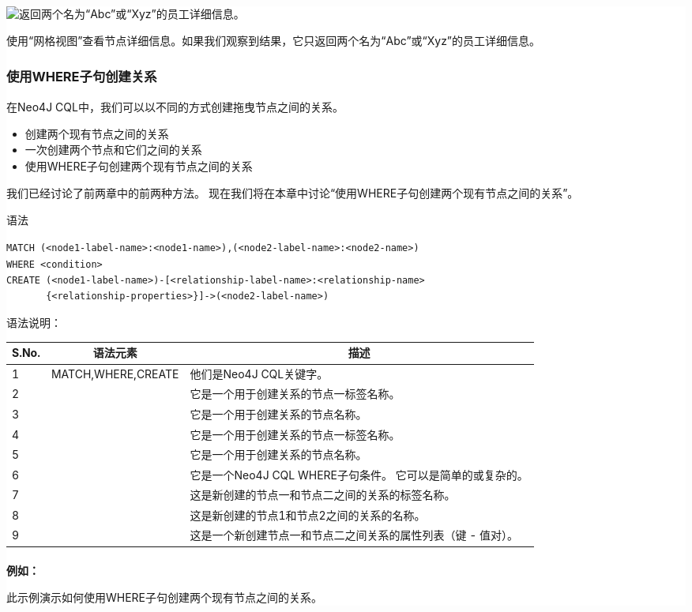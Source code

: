 



![返回两个名为“Abc”或“Xyz”的员工详细信息。](https://atts.w3cschool.cn/attachments/day_161226/201612261825172294.png)

使用“网格视图”查看节点详细信息。如果我们观察到结果，它只返回两个名为“Abc”或“Xyz”的员工详细信息。





### 使用WHERE子句创建关系

在Neo4J CQL中，我们可以以不同的方式创建拖曳节点之间的关系。

- 创建两个现有节点之间的关系
- 一次创建两个节点和它们之间的关系
- 使用WHERE子句创建两个现有节点之间的关系

我们已经讨论了前两章中的前两种方法。 现在我们将在本章中讨论“使用WHERE子句创建两个现有节点之间的关系”。

语法

```
MATCH (<node1-label-name>:<node1-name>),(<node2-label-name>:<node2-name>) 
WHERE <condition>
CREATE (<node1-label-name>)-[<relationship-label-name>:<relationship-name>
       {<relationship-properties>}]->(<node2-label-name>) 
```



语法说明：

| S.No. | 语法元素                  | 描述                                                         |
| ----- | ------------------------- | ------------------------------------------------------------ |
| 1     | MATCH,WHERE,CREATE        | 他们是Neo4J CQL关键字。                                      |
| 2     | <node1-label-name>        | 它是一个用于创建关系的节点一标签名称。                       |
| 3     | <node1-name>              | 它是一个用于创建关系的节点名称。                             |
| 4     | <node2-label-name>        | 它是一个用于创建关系的节点一标签名称。                       |
| 5     | <node2-name>              | 它是一个用于创建关系的节点名称。                             |
| 6     | <condition>               | 它是一个Neo4J CQL WHERE子句条件。 它可以是简单的或复杂的。   |
| 7     | <relationship-label-name> | 这是新创建的节点一和节点二之间的关系的标签名称。             |
| 8     | <relationship-name>       | 这是新创建的节点1和节点2之间的关系的名称。                   |
| 9     | <relationship-properties> | 这是一个新创建节点一和节点二之间关系的属性列表（键 - 值对）。 |

####  

**例如：**

此示例演示如何使用WHERE子句创建两个现有节点之间的关系。


